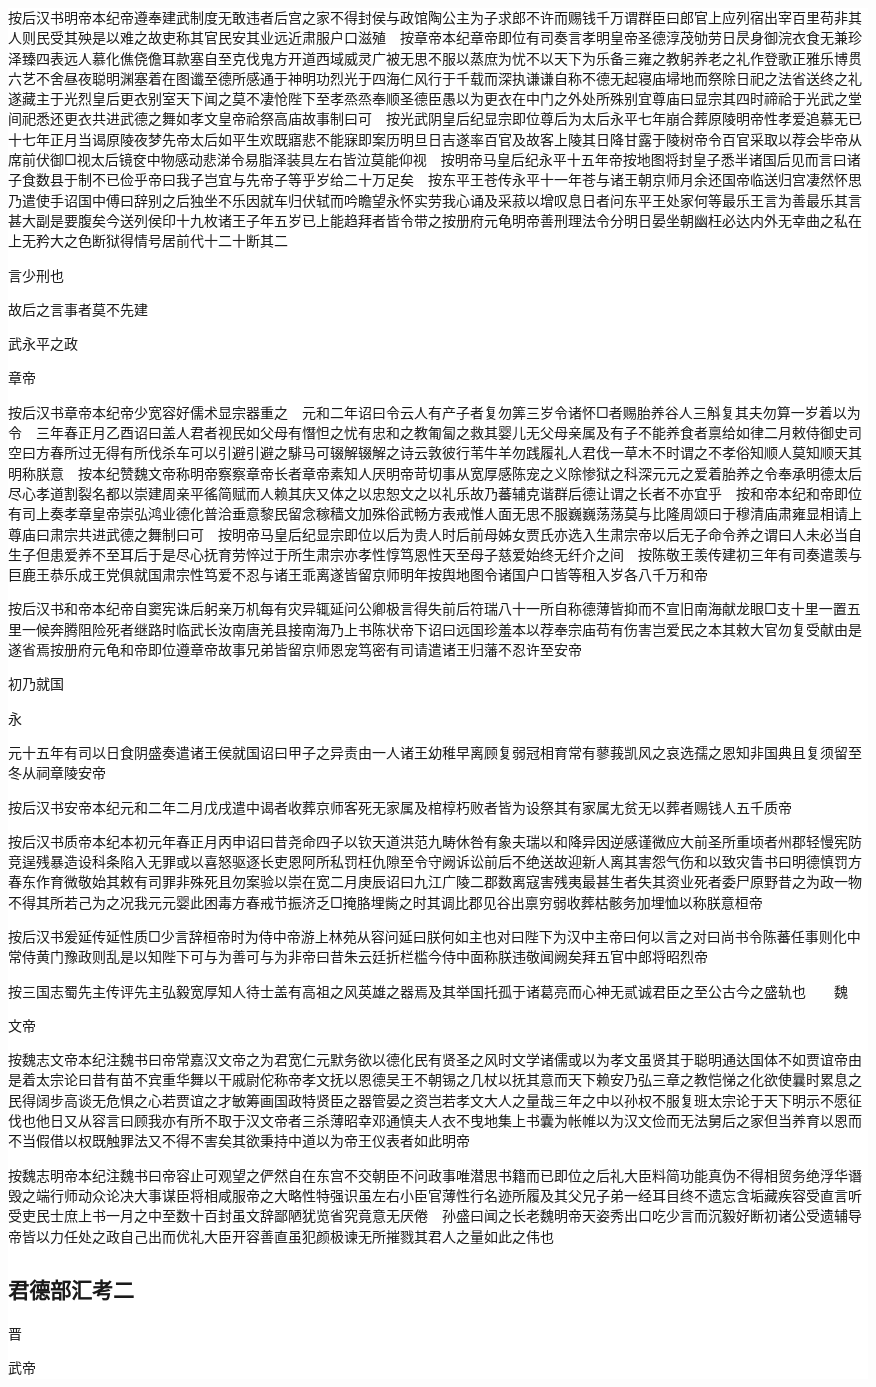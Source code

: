 按后汉书明帝本纪帝遵奉建武制度无敢违者后宫之家不得封侯与政馆陶公主为子求郎不许而赐钱千万谓群臣曰郎官上应列宿出宰百里苟非其人则民受其殃是以难之故吏称其官民安其业远近肃服户口滋殖　按章帝本纪章帝即位有司奏言孝明皇帝圣德淳茂劬劳日昃身御浣衣食无兼珍泽臻四表远人慕化僬侥儋耳款塞自至克伐鬼方开道西域威灵广被无思不服以蒸庶为忧不以天下为乐备三雍之教躬养老之礼作登歌正雅乐博贯六艺不舍昼夜聪明渊塞着在图谶至德所感通于神明功烈光于四海仁风行于千载而深执谦谦自称不德无起寝庙埽地而祭除日祀之法省送终之礼遂藏主于光烈皇后更衣别室天下闻之莫不凄怆陛下至孝烝烝奉顺圣德臣愚以为更衣在中门之外处所殊别宜尊庙曰显宗其四时禘祫于光武之堂间祀悉还更衣共进武德之舞如孝文皇帝祫祭高庙故事制曰可　按光武阴皇后纪显宗即位尊后为太后永平七年崩合葬原陵明帝性孝爱追慕无已十七年正月当谒原陵夜梦先帝太后如平生欢既寤悲不能寐即案历明旦日吉遂率百官及故客上陵其日降甘露于陵树帝令百官采取以荐会毕帝从席前伏御□视太后镜奁中物感动悲涕令易脂泽装具左右皆泣莫能仰视　按明帝马皇后纪永平十五年帝按地图将封皇子悉半诸国后见而言曰诸子食数县于制不已俭乎帝曰我子岂宜与先帝子等乎岁给二十万足矣　按东平王苍传永平十一年苍与诸王朝京师月余还国帝临送归宫凄然怀思乃遣使手诏国中傅曰辞别之后独坐不乐因就车归伏轼而吟瞻望永怀实劳我心诵及采菽以增叹息日者问东平王处家何等最乐王言为善最乐其言甚大副是要腹矣今送列侯印十九枚诸王子年五岁已上能趋拜者皆令带之按册府元龟明帝善刑理法令分明日晏坐朝幽枉必达内外无幸曲之私在上无矜大之色断狱得情号居前代十二十断其二  

言少刑也  

故后之言事者莫不先建  

武永平之政  

章帝  

按后汉书章帝本纪帝少宽容好儒术显宗器重之　元和二年诏曰令云人有产子者复勿筭三岁令诸怀□者赐胎养谷人三斛复其夫勿算一岁着以为令　三年春正月乙酉诏曰盖人君者视民如父母有憯怛之忧有忠和之教匍匐之救其婴儿无父母亲属及有子不能养食者禀给如律二月敕侍御史司空曰方春所过无得有所伐杀车可以引避引避之騑马可辍解辍解之诗云敦彼行苇牛羊勿践履礼人君伐一草木不时谓之不孝俗知顺人莫知顺天其明称朕意　按本纪赞魏文帝称明帝察察章帝长者章帝素知人厌明帝苛切事从宽厚感陈宠之义除惨狱之科深元元之爱着胎养之令奉承明德太后尽心孝道割裂名都以崇建周亲平徭简赋而人赖其庆又体之以忠恕文之以礼乐故乃蕃辅克谐群后德让谓之长者不亦宜乎　按和帝本纪和帝即位有司上奏孝章皇帝崇弘鸿业德化普洽垂意黎民留念稼穑文加殊俗武畅方表戒惟人面无思不服巍巍荡荡莫与比隆周颂曰于穆清庙肃雍显相请上尊庙曰肃宗共进武德之舞制曰可　按明帝马皇后纪显宗即位以后为贵人时后前母姊女贾氏亦选入生肃宗帝以后无子命令养之谓曰人未必当自生子但患爱养不至耳后于是尽心抚育劳悴过于所生肃宗亦孝性惇笃恩性天至母子慈爱始终无纤介之间　按陈敬王羡传建初三年有司奏遣羡与巨鹿王恭乐成王党俱就国肃宗性笃爱不忍与诸王乖离遂皆留京师明年按舆地图令诸国户口皆等租入岁各八千万和帝  

按后汉书和帝本纪帝自窦宪诛后躬亲万机每有灾异辄延问公卿极言得失前后符瑞八十一所自称德薄皆抑而不宣旧南海献龙眼□支十里一置五里一候奔腾阻险死者继路时临武长汝南唐羌县接南海乃上书陈状帝下诏曰远国珍羞本以荐奉宗庙苟有伤害岂爱民之本其敕大官勿复受献由是遂省焉按册府元龟和帝即位遵章帝故事兄弟皆留京师恩宠笃密有司请遣诸王归藩不忍许至安帝  

初乃就国  

永  

元十五年有司以日食阴盛奏遣诸王侯就国诏曰甲子之异责由一人诸王幼稚早离顾复弱冠相育常有蓼莪凯风之哀选孺之恩知非国典且复须留至冬从祠章陵安帝  

按后汉书安帝本纪元和二年二月戊戌遣中谒者收葬京师客死无家属及棺椁朽败者皆为设祭其有家属尢贫无以葬者赐钱人五千质帝  

按后汉书质帝本纪本初元年春正月丙申诏曰昔尧命四子以钦天道洪范九畴休咎有象夫瑞以和降异因逆感谨微应大前圣所重顷者州郡轻慢宪防竞逞残暴造设科条陷入无罪或以喜怒驱逐长吏恩阿所私罚枉仇隙至令守阙诉讼前后不绝送故迎新人离其害怨气伤和以致灾眚书曰明德慎罚方春东作育微敬始其敕有司罪非殊死且勿案验以崇在宽二月庚辰诏曰九江广陵二郡数离寇害残夷最甚生者失其资业死者委尸原野昔之为政一物不得其所若己为之况我元元婴此困毒方春戒节振济乏□掩胳埋胔之时其调比郡见谷出禀穷弱收葬枯骸务加埋恤以称朕意桓帝  

按后汉书爰延传延性质□少言辞桓帝时为侍中帝游上林苑从容问延曰朕何如主也对曰陛下为汉中主帝曰何以言之对曰尚书令陈蕃任事则化中常侍黄门豫政则乱是以知陛下可与为善可与为非帝曰昔朱云廷折栏槛今侍中面称朕违敬闻阙矣拜五官中郎将昭烈帝  

按三国志蜀先主传评先主弘毅宽厚知人待士盖有高祖之风英雄之器焉及其举国托孤于诸葛亮而心神无贰诚君臣之至公古今之盛轨也　　魏  

文帝  

按魏志文帝本纪注魏书曰帝常嘉汉文帝之为君宽仁元默务欲以德化民有贤圣之风时文学诸儒或以为孝文虽贤其于聪明通达国体不如贾谊帝由是着太宗论曰昔有苗不宾重华舞以干戚尉佗称帝孝文抚以恩德吴王不朝锡之几杖以抚其意而天下赖安乃弘三章之教恺悌之化欲使曩时累息之民得阔步高谈无危惧之心若贾谊之才敏筹画国政特贤臣之器管晏之资岂若孝文大人之量哉三年之中以孙权不服复班太宗论于天下明示不愿征伐也他日又从容言曰顾我亦有所不取于汉文帝者三杀薄昭幸邓通慎夫人衣不曳地集上书囊为帐帷以为汉文俭而无法舅后之家但当养育以恩而不当假借以权既触罪法又不得不害矣其欲秉持中道以为帝王仪表者如此明帝  

按魏志明帝本纪注魏书曰帝容止可观望之俨然自在东宫不交朝臣不问政事唯潜思书籍而已即位之后礼大臣料简功能真伪不得相贸务绝浮华谮毁之端行师动众论决大事谋臣将相咸服帝之大略性特强识虽左右小臣官薄性行名迹所履及其父兄子弟一经耳目终不遗忘含垢藏疾容受直言听受吏民士庶上书一月之中至数十百封虽文辞鄙陋犹览省究竟意无厌倦　孙盛曰闻之长老魏明帝天姿秀出口吃少言而沉毅好断初诸公受遗辅导帝皆以力任处之政自己出而优礼大臣开容善直虽犯颜极谏无所摧戮其君人之量如此之伟也  

## 君德部汇考二

晋  

武帝  
